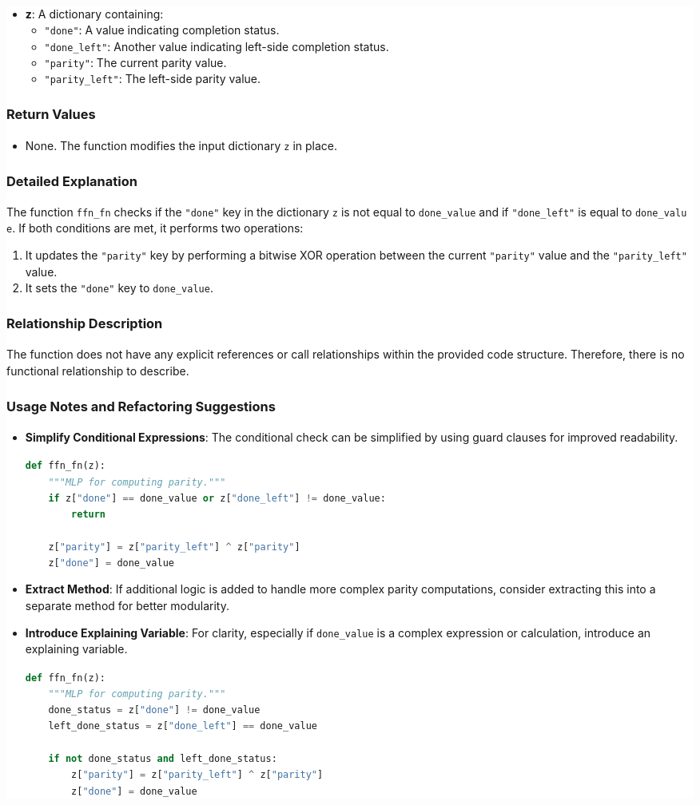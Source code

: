 - **z**: A dictionary containing:
  - `"done"`: A value indicating completion status.
  - `"done_left"`: Another value indicating left-side completion status.
  - `"parity"`: The current parity value.
  - `"parity_left"`: The left-side parity value.
  
### Return Values

- None. The function modifies the input dictionary `z` in place.

### Detailed Explanation

The function `ffn_fn` checks if the `"done"` key in the dictionary `z` is not equal to `done_value` and if `"done_left"` is equal to `done_value`. If both conditions are met, it performs two operations:
1. It updates the `"parity"` key by performing a bitwise XOR operation between the current `"parity"` value and the `"parity_left"` value.
2. It sets the `"done"` key to `done_value`.

### Relationship Description

The function does not have any explicit references or call relationships within the provided code structure. Therefore, there is no functional relationship to describe.

### Usage Notes and Refactoring Suggestions

- **Simplify Conditional Expressions**: The conditional check can be simplified by using guard clauses for improved readability.
  
  ```python
  def ffn_fn(z):
      """MLP for computing parity."""
      if z["done"] == done_value or z["done_left"] != done_value:
          return
      
      z["parity"] = z["parity_left"] ^ z["parity"]
      z["done"] = done_value
  ```

- **Extract Method**: If additional logic is added to handle more complex parity computations, consider extracting this into a separate method for better modularity.

- **Introduce Explaining Variable**: For clarity, especially if `done_value` is a complex expression or calculation, introduce an explaining variable.

  ```python
  def ffn_fn(z):
      """MLP for computing parity."""
      done_status = z["done"] != done_value
      left_done_status = z["done_left"] == done_value
      
      if not done_status and left_done_status:
          z["parity"] = z["parity_left"] ^ z["parity"]
          z["done"] = done_value
  ```
